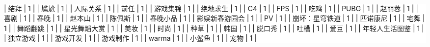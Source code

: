 | 结拜 | 1 |
| 尴尬 | 1 |
| 人际关系 | 1 |
| 前任 | 1 |
| 游戏集锦 | 1 |
| 绝地求生 | 1 |
| C4 | 1 |
| FPS | 1 |
| 吃鸡 | 1 |
| PUBG | 1 |
| 赵丽蓉 | 1 |
| 喜剧 | 1 |
| 春晚 | 1 |
| 赵本山 | 1 |
| 陈佩斯 | 1 |
| 春晚小品 | 1 |
| 影娱新春游园会 | 1 |
| PV | 1 |
| 崩坏：星穹铁道 | 1 |
| 匹诺康尼 | 1 |
| 宅舞 | 1 |
| 舞蹈翻跳 | 1 |
| 星光舞蹈大赏 | 1 |
| 美妆 | 1 |
| 时尚 | 1 |
| 种草 | 1 |
| 韩国 | 1 |
| 脱口秀 | 1 |
| 吐槽 | 1 |
| 爱豆 | 1 |
| 年轻人生活图鉴 | 1 |
| 独立游戏 | 1 |
| 游戏开发 | 1 |
| 游戏制作 | 1 |
| warma | 1 |
| 小鲨鱼 | 1 |
| 宠物 | 1 |